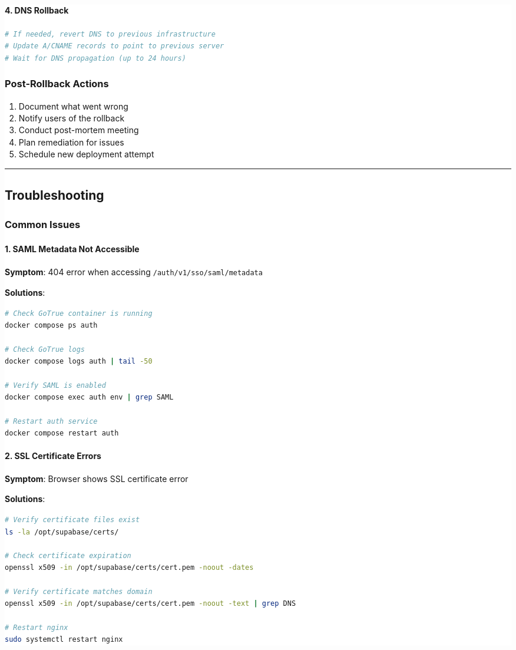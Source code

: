 #### 4. DNS Rollback

```bash
# If needed, revert DNS to previous infrastructure
# Update A/CNAME records to point to previous server
# Wait for DNS propagation (up to 24 hours)
```

### Post-Rollback Actions

1. Document what went wrong
2. Notify users of the rollback
3. Conduct post-mortem meeting
4. Plan remediation for issues
5. Schedule new deployment attempt

---

## Troubleshooting

### Common Issues

#### 1. SAML Metadata Not Accessible

**Symptom**: 404 error when accessing `/auth/v1/sso/saml/metadata`

**Solutions**:

```bash
# Check GoTrue container is running
docker compose ps auth

# Check GoTrue logs
docker compose logs auth | tail -50

# Verify SAML is enabled
docker compose exec auth env | grep SAML

# Restart auth service
docker compose restart auth
```

#### 2. SSL Certificate Errors

**Symptom**: Browser shows SSL certificate error

**Solutions**:

```bash
# Verify certificate files exist
ls -la /opt/supabase/certs/

# Check certificate expiration
openssl x509 -in /opt/supabase/certs/cert.pem -noout -dates

# Verify certificate matches domain
openssl x509 -in /opt/supabase/certs/cert.pem -noout -text | grep DNS

# Restart nginx
sudo systemctl restart nginx
```
